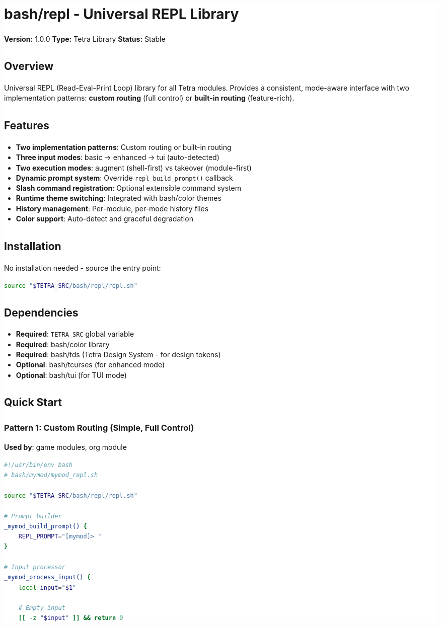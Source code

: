 # bash/repl - Universal REPL Library

**Version:** 1.0.0
**Type:** Tetra Library
**Status:** Stable

## Overview

Universal REPL (Read-Eval-Print Loop) library for all Tetra modules. Provides a consistent, mode-aware interface with two implementation patterns: **custom routing** (full control) or **built-in routing** (feature-rich).

## Features

- **Two implementation patterns**: Custom routing or built-in routing
- **Three input modes**: basic → enhanced → tui (auto-detected)
- **Two execution modes**: augment (shell-first) vs takeover (module-first)
- **Dynamic prompt system**: Override `repl_build_prompt()` callback
- **Slash command registration**: Optional extensible command system
- **Runtime theme switching**: Integrated with bash/color themes
- **History management**: Per-module, per-mode history files
- **Color support**: Auto-detect and graceful degradation

## Installation

No installation needed - source the entry point:

```bash
source "$TETRA_SRC/bash/repl/repl.sh"
```

## Dependencies

- **Required**: `TETRA_SRC` global variable
- **Required**: bash/color library
- **Required**: bash/tds (Tetra Design System - for design tokens)
- **Optional**: bash/tcurses (for enhanced mode)
- **Optional**: bash/tui (for TUI mode)

## Quick Start

### Pattern 1: Custom Routing (Simple, Full Control)

**Used by**: game modules, org module

```bash
#!/usr/bin/env bash
# bash/mymod/mymod_repl.sh

source "$TETRA_SRC/bash/repl/repl.sh"

# Prompt builder
_mymod_build_prompt() {
    REPL_PROMPT="[mymod]> "
}

# Input processor
_mymod_process_input() {
    local input="$1"

    # Empty input
    [[ -z "$input" ]] && return 0

```